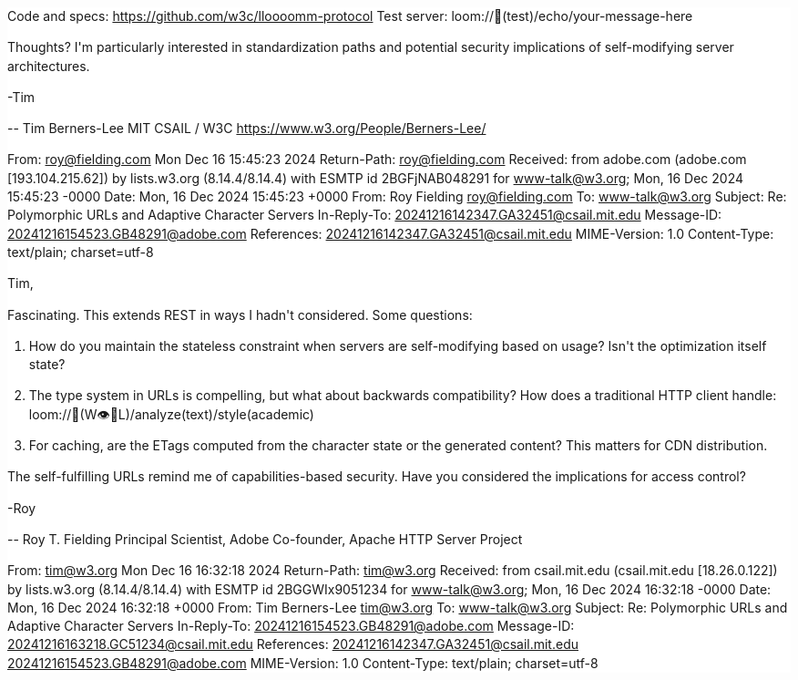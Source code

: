 Code and specs: https://github.com/w3c/lloooomm-protocol
Test server: loom://🧪(test)/echo/your-message-here

Thoughts? I'm particularly interested in standardization paths and 
potential security implications of self-modifying server architectures.

-Tim

--
Tim Berners-Lee
MIT CSAIL / W3C
https://www.w3.org/People/Berners-Lee/


From: roy@fielding.com Mon Dec 16 15:45:23 2024
Return-Path: <roy@fielding.com>
Received: from adobe.com (adobe.com [193.104.215.62])
        by lists.w3.org (8.14.4/8.14.4) with ESMTP id 2BGFjNAB048291
        for <www-talk@w3.org>; Mon, 16 Dec 2024 15:45:23 -0000
Date: Mon, 16 Dec 2024 15:45:23 +0000
From: Roy Fielding <roy@fielding.com>
To: www-talk@w3.org
Subject: Re: Polymorphic URLs and Adaptive Character Servers
In-Reply-To: <20241216142347.GA32451@csail.mit.edu>
Message-ID: <20241216154523.GB48291@adobe.com>
References: <20241216142347.GA32451@csail.mit.edu>
MIME-Version: 1.0
Content-Type: text/plain; charset=utf-8

Tim,

Fascinating. This extends REST in ways I hadn't considered. Some questions:

1. How do you maintain the stateless constraint when servers are 
   self-modifying based on usage? Isn't the optimization itself state?

2. The type system in URLs is compelling, but what about backwards 
   compatibility? How does a traditional HTTP client handle:
   loom://🦉(W👁️🌲L)/analyze(text)/style(academic)

3. For caching, are the ETags computed from the character state or the
   generated content? This matters for CDN distribution.

The self-fulfilling URLs remind me of capabilities-based security. Have
you considered the implications for access control?

-Roy

--
Roy T. Fielding
Principal Scientist, Adobe
Co-founder, Apache HTTP Server Project


From: tim@w3.org Mon Dec 16 16:32:18 2024
Return-Path: <tim@w3.org>
Received: from csail.mit.edu (csail.mit.edu [18.26.0.122])
        by lists.w3.org (8.14.4/8.14.4) with ESMTP id 2BGGWIx9051234
        for <www-talk@w3.org>; Mon, 16 Dec 2024 16:32:18 -0000
Date: Mon, 16 Dec 2024 16:32:18 +0000
From: Tim Berners-Lee <tim@w3.org>
To: www-talk@w3.org
Subject: Re: Polymorphic URLs and Adaptive Character Servers
In-Reply-To: <20241216154523.GB48291@adobe.com>
Message-ID: <20241216163218.GC51234@csail.mit.edu>
References: <20241216142347.GA32451@csail.mit.edu>
           <20241216154523.GB48291@adobe.com>
MIME-Version: 1.0
Content-Type: text/plain; charset=utf-8
